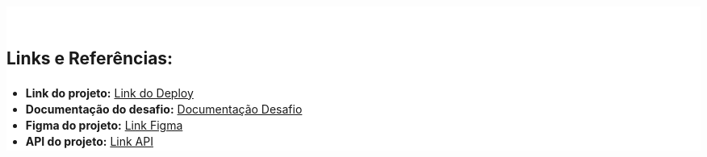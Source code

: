 <br>

## Links e Referências:

- **Link do projeto:** [Link do Deploy](https://bohr.io/Natangaf/Desafio-MKS_Sistemas)
- **Documentação do desafio:** [Documentação Desafio](./readme/desafio.md)
- **Figma do projeto:** [Link Figma](https://www.figma.com/file/ay9JKCd6LKvKLE7TclJJkX/MKS-Front-end-challenge?type=design&node-id=0%3A1&mode=design&t=AlZMI9zkOlhrx6JF-1)
- **API do projeto:** [Link API](https://mks-frontend-challenge-04811e8151e6.herokuapp.com/api-docs/)